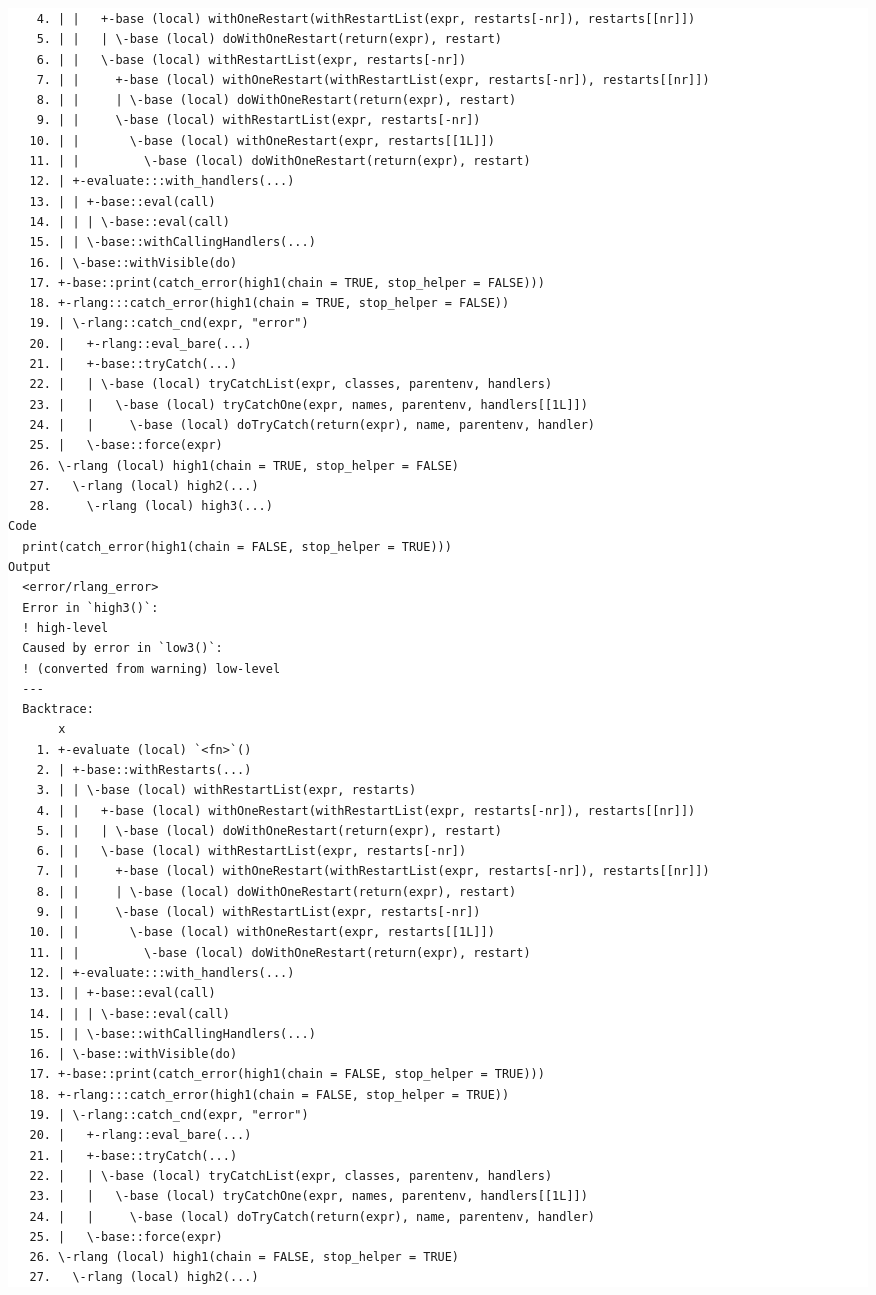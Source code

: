         4. | |   +-base (local) withOneRestart(withRestartList(expr, restarts[-nr]), restarts[[nr]])
        5. | |   | \-base (local) doWithOneRestart(return(expr), restart)
        6. | |   \-base (local) withRestartList(expr, restarts[-nr])
        7. | |     +-base (local) withOneRestart(withRestartList(expr, restarts[-nr]), restarts[[nr]])
        8. | |     | \-base (local) doWithOneRestart(return(expr), restart)
        9. | |     \-base (local) withRestartList(expr, restarts[-nr])
       10. | |       \-base (local) withOneRestart(expr, restarts[[1L]])
       11. | |         \-base (local) doWithOneRestart(return(expr), restart)
       12. | +-evaluate:::with_handlers(...)
       13. | | +-base::eval(call)
       14. | | | \-base::eval(call)
       15. | | \-base::withCallingHandlers(...)
       16. | \-base::withVisible(do)
       17. +-base::print(catch_error(high1(chain = TRUE, stop_helper = FALSE)))
       18. +-rlang:::catch_error(high1(chain = TRUE, stop_helper = FALSE))
       19. | \-rlang::catch_cnd(expr, "error")
       20. |   +-rlang::eval_bare(...)
       21. |   +-base::tryCatch(...)
       22. |   | \-base (local) tryCatchList(expr, classes, parentenv, handlers)
       23. |   |   \-base (local) tryCatchOne(expr, names, parentenv, handlers[[1L]])
       24. |   |     \-base (local) doTryCatch(return(expr), name, parentenv, handler)
       25. |   \-base::force(expr)
       26. \-rlang (local) high1(chain = TRUE, stop_helper = FALSE)
       27.   \-rlang (local) high2(...)
       28.     \-rlang (local) high3(...)
    Code
      print(catch_error(high1(chain = FALSE, stop_helper = TRUE)))
    Output
      <error/rlang_error>
      Error in `high3()`:
      ! high-level
      Caused by error in `low3()`:
      ! (converted from warning) low-level
      ---
      Backtrace:
           x
        1. +-evaluate (local) `<fn>`()
        2. | +-base::withRestarts(...)
        3. | | \-base (local) withRestartList(expr, restarts)
        4. | |   +-base (local) withOneRestart(withRestartList(expr, restarts[-nr]), restarts[[nr]])
        5. | |   | \-base (local) doWithOneRestart(return(expr), restart)
        6. | |   \-base (local) withRestartList(expr, restarts[-nr])
        7. | |     +-base (local) withOneRestart(withRestartList(expr, restarts[-nr]), restarts[[nr]])
        8. | |     | \-base (local) doWithOneRestart(return(expr), restart)
        9. | |     \-base (local) withRestartList(expr, restarts[-nr])
       10. | |       \-base (local) withOneRestart(expr, restarts[[1L]])
       11. | |         \-base (local) doWithOneRestart(return(expr), restart)
       12. | +-evaluate:::with_handlers(...)
       13. | | +-base::eval(call)
       14. | | | \-base::eval(call)
       15. | | \-base::withCallingHandlers(...)
       16. | \-base::withVisible(do)
       17. +-base::print(catch_error(high1(chain = FALSE, stop_helper = TRUE)))
       18. +-rlang:::catch_error(high1(chain = FALSE, stop_helper = TRUE))
       19. | \-rlang::catch_cnd(expr, "error")
       20. |   +-rlang::eval_bare(...)
       21. |   +-base::tryCatch(...)
       22. |   | \-base (local) tryCatchList(expr, classes, parentenv, handlers)
       23. |   |   \-base (local) tryCatchOne(expr, names, parentenv, handlers[[1L]])
       24. |   |     \-base (local) doTryCatch(return(expr), name, parentenv, handler)
       25. |   \-base::force(expr)
       26. \-rlang (local) high1(chain = FALSE, stop_helper = TRUE)
       27.   \-rlang (local) high2(...)